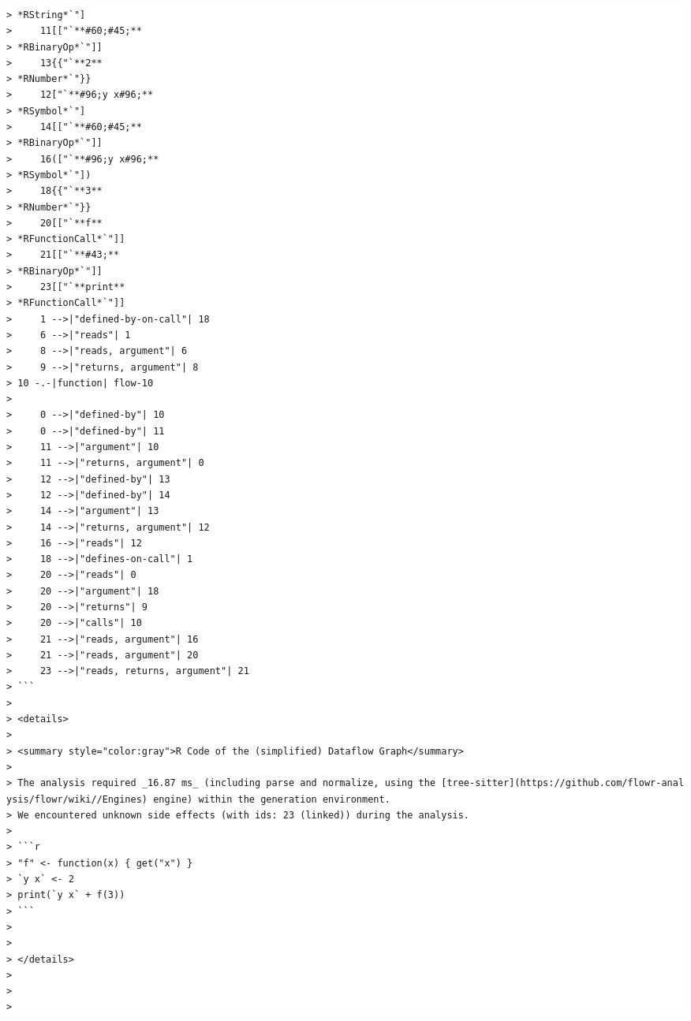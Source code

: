     > *RString*`"]
    >     11[["`**#60;#45;**
    > *RBinaryOp*`"]]
    >     13{{"`**2**
    > *RNumber*`"}}
    >     12["`**#96;y x#96;**
    > *RSymbol*`"]
    >     14[["`**#60;#45;**
    > *RBinaryOp*`"]]
    >     16(["`**#96;y x#96;**
    > *RSymbol*`"])
    >     18{{"`**3**
    > *RNumber*`"}}
    >     20[["`**f**
    > *RFunctionCall*`"]]
    >     21[["`**#43;**
    > *RBinaryOp*`"]]
    >     23[["`**print**
    > *RFunctionCall*`"]]
    >     1 -->|"defined-by-on-call"| 18
    >     6 -->|"reads"| 1
    >     8 -->|"reads, argument"| 6
    >     9 -->|"returns, argument"| 8
    > 10 -.-|function| flow-10
    > 
    >     0 -->|"defined-by"| 10
    >     0 -->|"defined-by"| 11
    >     11 -->|"argument"| 10
    >     11 -->|"returns, argument"| 0
    >     12 -->|"defined-by"| 13
    >     12 -->|"defined-by"| 14
    >     14 -->|"argument"| 13
    >     14 -->|"returns, argument"| 12
    >     16 -->|"reads"| 12
    >     18 -->|"defines-on-call"| 1
    >     20 -->|"reads"| 0
    >     20 -->|"argument"| 18
    >     20 -->|"returns"| 9
    >     20 -->|"calls"| 10
    >     21 -->|"reads, argument"| 16
    >     21 -->|"reads, argument"| 20
    >     23 -->|"reads, returns, argument"| 21
    > ```
    > 	
    > <details>
    > 
    > <summary style="color:gray">R Code of the (simplified) Dataflow Graph</summary>
    > 
    > The analysis required _16.87 ms_ (including parse and normalize, using the [tree-sitter](https://github.com/flowr-analysis/flowr/wiki//Engines) engine) within the generation environment. 
    > We encountered unknown side effects (with ids: 23 (linked)) during the analysis.
    > 
    > ```r
    > "f" <- function(x) { get("x") } 
    > `y x` <- 2
    > print(`y x` + f(3))
    > ```
    > 
    > 
    > </details>
    > 
    > 
    > 			
    